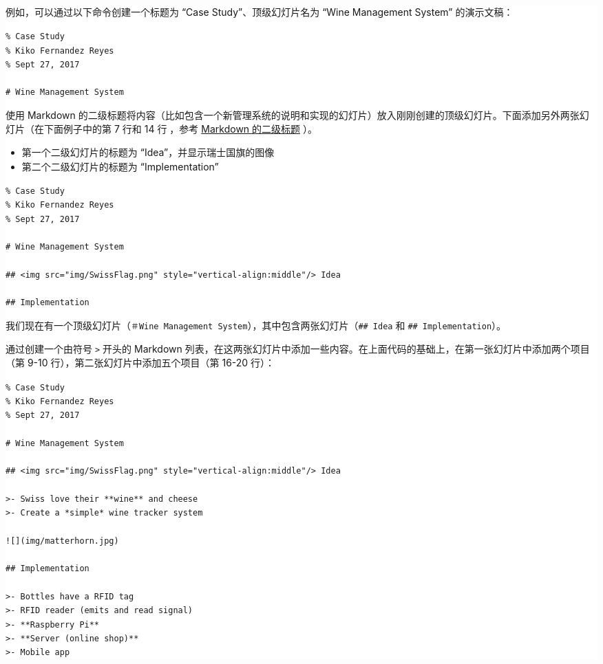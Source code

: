 
例如，可以通过以下命令创建一个标题为 “Case Study”、顶级幻灯片名为 “Wine Management System” 的演示文稿：



```
% Case Study
% Kiko Fernandez Reyes
% Sept 27, 2017

# Wine Management System
```

使用 Markdown 的二级标题将内容（比如包含一个新管理系统的说明和实现的幻灯片）放入刚刚创建的顶级幻灯片。下面添加另外两张幻灯片（在下面例子中的第 7 行和 14 行 ，参考 [Markdown 的二级标题](https://daringfireball.net/projects/markdown/syntax#header) ）。


* 第一个二级幻灯片的标题为 “Idea”，并显示瑞士国旗的图像
* 第二个二级幻灯片的标题为 “Implementation”



```
% Case Study
% Kiko Fernandez Reyes
% Sept 27, 2017

# Wine Management System

## <img src="img/SwissFlag.png" style="vertical-align:middle"/> Idea

## Implementation
```

我们现在有一个顶级幻灯片（`＃Wine Management System`），其中包含两张幻灯片（`## Idea` 和 `## Implementation`）。


通过创建一个由符号 `>` 开头的 Markdown 列表，在这两张幻灯片中添加一些内容。在上面代码的基础上，在第一张幻灯片中添加两个项目（第 9-10 行），第二张幻灯片中添加五个项目（第 16-20 行）：



```
% Case Study
% Kiko Fernandez Reyes
% Sept 27, 2017

# Wine Management System

## <img src="img/SwissFlag.png" style="vertical-align:middle"/> Idea

>- Swiss love their **wine** and cheese
>- Create a *simple* wine tracker system

![](img/matterhorn.jpg)

## Implementation

>- Bottles have a RFID tag
>- RFID reader (emits and read signal)
>- **Raspberry Pi**
>- **Server (online shop)**
>- Mobile app
```
